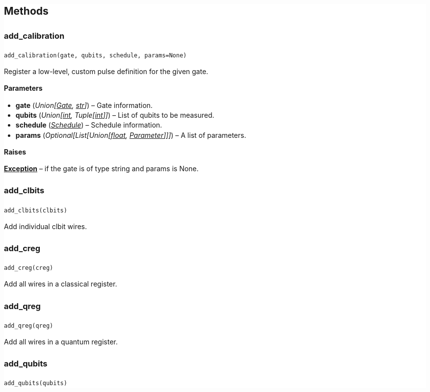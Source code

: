 ## Methods

### add\_calibration

<span id="qiskit.dagcircuit.DAGCircuit.add_calibration" />

`add_calibration(gate, qubits, schedule, params=None)`

Register a low-level, custom pulse definition for the given gate.

**Parameters**

*   **gate** (*Union\[*[*Gate*](qiskit.circuit.Gate "qiskit.circuit.Gate")*,* [*str*](https://docs.python.org/3/library/stdtypes.html#str "(in Python v3.12)")*]*) – Gate information.
*   **qubits** (*Union\[*[*int*](https://docs.python.org/3/library/functions.html#int "(in Python v3.12)")*, Tuple\[*[*int*](https://docs.python.org/3/library/functions.html#int "(in Python v3.12)")*]]*) – List of qubits to be measured.
*   **schedule** ([*Schedule*](qiskit.pulse.Schedule "qiskit.pulse.Schedule")) – Schedule information.
*   **params** (*Optional\[List\[Union\[*[*float*](https://docs.python.org/3/library/functions.html#float "(in Python v3.12)")*,* [*Parameter*](qiskit.circuit.Parameter "qiskit.circuit.Parameter")*]]]*) – A list of parameters.

**Raises**

[**Exception**](https://docs.python.org/3/library/exceptions.html#Exception "(in Python v3.12)") – if the gate is of type string and params is None.

### add\_clbits

<span id="qiskit.dagcircuit.DAGCircuit.add_clbits" />

`add_clbits(clbits)`

Add individual clbit wires.

### add\_creg

<span id="qiskit.dagcircuit.DAGCircuit.add_creg" />

`add_creg(creg)`

Add all wires in a classical register.

### add\_qreg

<span id="qiskit.dagcircuit.DAGCircuit.add_qreg" />

`add_qreg(qreg)`

Add all wires in a quantum register.

### add\_qubits

<span id="qiskit.dagcircuit.DAGCircuit.add_qubits" />

`add_qubits(qubits)`
